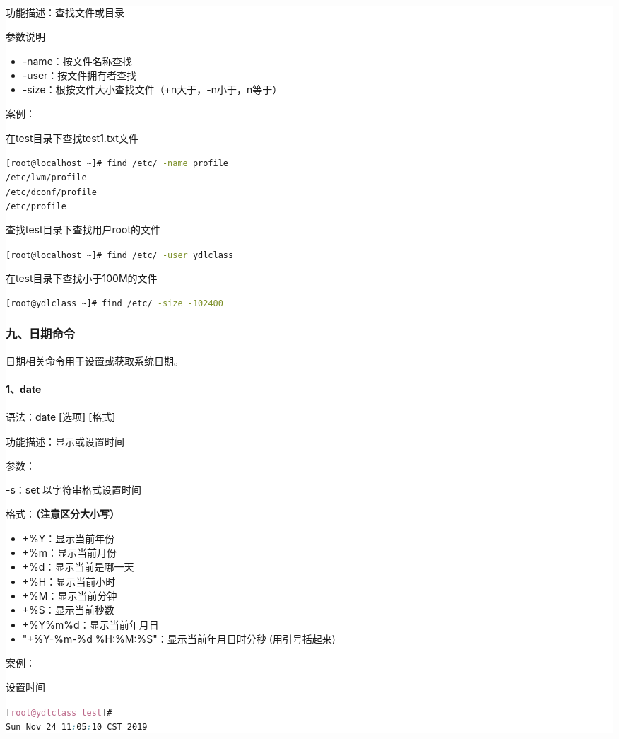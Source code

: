 功能描述：查找文件或目录

参数说明

- -name：按文件名称查找
- -user：按文件拥有者查找
- -size：根按文件大小查找文件（+n大于，-n小于，n等于）

案例：

在test目录下查找test1.txt文件

```bash
[root@localhost ~]# find /etc/ -name profile
/etc/lvm/profile
/etc/dconf/profile
/etc/profile
```

查找test目录下查找用户root的文件

```bash
[root@localhost ~]# find /etc/ -user ydlclass
```

在test目录下查找小于100M的文件

```bash
[root@ydlclass ~]# find /etc/ -size -102400
```

### 九、日期命令

日期相关命令用于设置或获取系统日期。

#### 1、date

语法：date [选项] [格式]

功能描述：显示或设置时间

参数：

-s：set 以字符串格式设置时间

格式：**（注意区分大小写）**

- +%Y：显示当前年份
- +%m：显示当前月份
- +%d：显示当前是哪一天
- +%H：显示当前小时
- +%M：显示当前分钟
- +%S：显示当前秒数
- +%Y%m%d：显示当前年月日
- "+%Y-%m-%d %H:%M:%S"：显示当前年月日时分秒 (用引号括起来)

案例：

设置时间

```css
[root@ydlclass test]# 
Sun Nov 24 11:05:10 CST 2019
```
